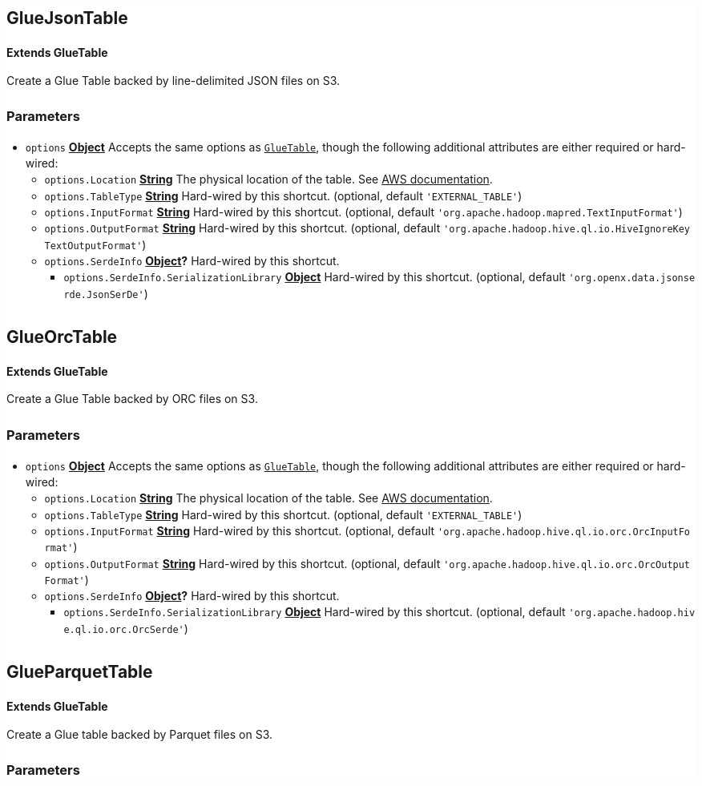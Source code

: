 ## GlueJsonTable

**Extends GlueTable**

Create a Glue Table backed by line-delimited JSON files on S3.

### Parameters

-   `options` **[Object][59]** Accepts the same options as [`GlueTable`][36], though the following additional attributes are either required or hard-wired:
    -   `options.Location` **[String][60]** The physical location of the table. See [AWS documentation][145].
    -   `options.TableType` **[String][60]** Hard-wired by this shortcut. (optional, default `'EXTERNAL_TABLE'`)
    -   `options.InputFormat` **[String][60]** Hard-wired by this shortcut. (optional, default `'org.apache.hadoop.mapred.TextInputFormat'`)
    -   `options.OutputFormat` **[String][60]** Hard-wired by this shortcut. (optional, default `'org.apache.hadoop.hive.ql.io.HiveIgnoreKeyTextOutputFormat'`)
    -   `options.SerdeInfo` **[Object][59]?** Hard-wired by this shortcut.
        -   `options.SerdeInfo.SerializationLibrary` **[Object][59]** Hard-wired by this shortcut. (optional, default `'org.openx.data.jsonserde.JsonSerDe'`)

## GlueOrcTable

**Extends GlueTable**

Create a Glue Table backed by ORC files on S3.

### Parameters

-   `options` **[Object][59]** Accepts the same options as [`GlueTable`][36], though the following additional attributes are either required or hard-wired:
    -   `options.Location` **[String][60]** The physical location of the table. See [AWS documentation][145].
    -   `options.TableType` **[String][60]** Hard-wired by this shortcut. (optional, default `'EXTERNAL_TABLE'`)
    -   `options.InputFormat` **[String][60]** Hard-wired by this shortcut. (optional, default `'org.apache.hadoop.hive.ql.io.orc.OrcInputFormat'`)
    -   `options.OutputFormat` **[String][60]** Hard-wired by this shortcut. (optional, default `'org.apache.hadoop.hive.ql.io.orc.OrcOutputFormat'`)
    -   `options.SerdeInfo` **[Object][59]?** Hard-wired by this shortcut.
        -   `options.SerdeInfo.SerializationLibrary` **[Object][59]** Hard-wired by this shortcut. (optional, default `'org.apache.hadoop.hive.ql.io.orc.OrcSerde'`)

## GlueParquetTable

**Extends GlueTable**

Create a Glue table backed by Parquet files on S3.

### Parameters


[1]: #lambda
[2]: #parameters
[3]: #examples
[4]: #scheduledlambda
[5]: #parameters-1
[6]: #examples-1
[7]: #eventlambda
[8]: #parameters-2
[9]: #examples-2
[10]: #queuelambda
[11]: #parameters-3
[12]: #examples-3
[13]: #streamlambda
[14]: #parameters-4
[15]: #examples-4
[16]: #role
[17]: #parameters-5
[18]: #examples-5
[19]: #crossaccountrole
[20]: #parameters-6
[21]: #examples-6
[22]: #servicerole
[23]: #parameters-7
[24]: #examples-7
[25]: #queue
[26]: #parameters-8
[27]: #examples-8
[28]: #s3kinesisfirehose
[29]: #parameters-9
[30]: #examples-9
[31]: #kinesisfirehosebase
[32]: #parameters-10
[33]: #gluedatabase
[34]: #parameters-11
[35]: #examples-10
[36]: #gluetable
[37]: #parameters-12
[38]: #examples-11
[39]: #gluejsontable
[40]: #parameters-13
[41]: #glueorctable
[42]: #parameters-14
[43]: #glueparquettable
[44]: #parameters-15
[45]: #glueprestoview
[46]: #parameters-16
[47]: #gluesparkview
[48]: #parameters-17
[49]: #hookshotpassthrough
[50]: #parameters-18
[51]: #examples-12
[52]: #hookshotgithub
[53]: #parameters-19
[54]: #properties
[55]: #examples-13
[56]: #logsubscriptionlambda
[57]: #parameters-20
[58]: #examples-14
[59]: https://developer.mozilla.org/docs/Web/JavaScript/Reference/Global_Objects/Object
[60]: https://developer.mozilla.org/docs/Web/JavaScript/Reference/Global_Objects/String
[61]: https://docs.aws.amazon.com/AWSCloudFormation/latest/UserGuide/aws-properties-lambda-function-code.html
[62]: https://docs.aws.amazon.com/AWSCloudFormation/latest/UserGuide/aws-resource-lambda-function.html#cfn-lambda-function-deadletterconfig
[63]: https://docs.aws.amazon.com/AWSCloudFormation/latest/UserGuide/aws-resource-lambda-function.html#cfn-lambda-function-description
[64]: https://docs.aws.amazon.com/AWSCloudFormation/latest/UserGuide/aws-resource-lambda-function.html#cfn-lambda-function-environment
[65]: https://docs.aws.amazon.com/AWSCloudFormation/latest/UserGuide/aws-resource-lambda-function.html#cfn-lambda-function-functionname
[66]: https://docs.aws.amazon.com/AWSCloudFormation/latest/UserGuide/aws-resource-lambda-function.html#cfn-lambda-function-handler
[67]: https://docs.aws.amazon.com/AWSCloudFormation/latest/UserGuide/aws-resource-lambda-function.html#cfn-lambda-function-kmskeyarn
[68]: https://developer.mozilla.org/docs/Web/JavaScript/Reference/Global_Objects/Array
[69]: https://docs.aws.amazon.com/AWSCloudFormation/latest/UserGuide/aws-resource-lambda-function.html#cfn-lambda-function-layers
[70]: https://developer.mozilla.org/docs/Web/JavaScript/Reference/Global_Objects/Number
[71]: https://docs.aws.amazon.com/AWSCloudFormation/latest/UserGuide/aws-resource-lambda-function.html#cfn-lambda-function-memorysize
[72]: https://docs.aws.amazon.com/AWSCloudFormation/latest/UserGuide/aws-resource-lambda-function.html#cfn-lambda-function-reservedconcurrentexecutions
[73]: https://docs.aws.amazon.com/AWSCloudFormation/latest/UserGuide/aws-resource-lambda-function.html#cfn-lambda-function-runtime
[74]: https://docs.aws.amazon.com/AWSCloudFormation/latest/UserGuide/aws-resource-lambda-function.html#cfn-lambda-function-tags
[75]: https://docs.aws.amazon.com/AWSCloudFormation/latest/UserGuide/aws-resource-lambda-function.html#cfn-lambda-function-timeout
[76]: https://docs.aws.amazon.com/AWSCloudFormation/latest/UserGuide/aws-resource-lambda-function.html#cfn-lambda-function-tracingconfig
[77]: https://docs.aws.amazon.com/AWSCloudFormation/latest/UserGuide/aws-resource-lambda-function.html#cfn-lambda-function-vpcconfig
[78]: https://docs.aws.amazon.com/AWSCloudFormation/latest/UserGuide/conditions-section-structure.html
[79]: https://docs.aws.amazon.com/AWSCloudFormation/latest/UserGuide/aws-attribute-dependson.html
[80]: https://docs.aws.amazon.com/AWSCloudFormation/latest/UserGuide/aws-properties-cw-alarm.html#cfn-cloudwatch-alarms-alarmname
[81]: https://docs.aws.amazon.com/AWSCloudFormation/latest/UserGuide/aws-properties-cw-alarm.html#cfn-cloudwatch-alarms-alarmdescription
[82]: https://docs.aws.amazon.com/AWSCloudFormation/latest/UserGuide/aws-properties-cw-alarm.html#cfn-cloudwatch-alarms-alarmactions
[83]: https://docs.aws.amazon.com/AWSCloudFormation/latest/UserGuide/aws-properties-cw-alarm.html#cfn-cloudwatch-alarms-period
[84]: https://docs.aws.amazon.com/AWSCloudFormation/latest/UserGuide/aws-properties-cw-alarm.html#cfn-cloudwatch-alarms-evaluationperiods
[85]: https://docs.aws.amazon.com/AWSCloudFormation/latest/UserGuide/aws-properties-cw-alarm.html#cfn-cloudwatch-alarms-statistic
[86]: https://docs.aws.amazon.com/AWSCloudFormation/latest/UserGuide/aws-properties-cw-alarm.html#cfn-cloudwatch-alarm-datapointstoalarm
[87]: https://docs.aws.amazon.com/AWSCloudFormation/latest/UserGuide/aws-properties-cw-alarm.html#cfn-cloudwatch-alarms-threshold
[88]: https://docs.aws.amazon.com/AWSCloudFormation/latest/UserGuide/aws-properties-cw-alarm.html#cfn-cloudwatch-alarms-comparisonoperator
[89]: https://docs.aws.amazon.com/AWSCloudFormation/latest/UserGuide/aws-properties-cw-alarm.html#cfn-cloudwatch-alarms-treatmissingdata
[90]: https://docs.aws.amazon.com/AWSCloudFormation/latest/UserGuide/aws-properties-cw-alarm.html#cfn-cloudwatch-alarms-evaluatelowsamplecountpercentile
[91]: https://docs.aws.amazon.com/AWSCloudFormation/latest/UserGuide/aws-properties-cw-alarm.html#cfn-cloudwatch-alarms-extendedstatistic
[92]: https://docs.aws.amazon.com/AWSCloudFormation/latest/UserGuide/aws-properties-cw-alarm.html#cfn-cloudwatch-alarms-okactions
[93]: https://docs.aws.amazon.com/AWSCloudFormation/latest/UserGuide/aws-resource-events-rule.html#cfn-events-rule-scheduleexpression
[94]: https://docs.aws.amazon.com/AWSCloudFormation/latest/UserGuide/aws-resource-events-rule.html#cfn-events-rule-state
[95]: https://docs.aws.amazon.com/AWSCloudFormation/latest/UserGuide/aws-resource-events-rule.html#cfn-events-rule-eventpattern
[96]: https://docs.aws.amazon.com/AWSCloudFormation/latest/UserGuide/aws-resource-lambda-eventsourcemapping.html#cfn-lambda-eventsourcemapping-eventsourcearn
[97]: https://docs.aws.amazon.com/AWSCloudFormation/latest/UserGuide/aws-resource-lambda-eventsourcemapping.html#cfn-lambda-eventsourcemapping-batchsize
[98]: https://docs.aws.amazon.com/AWSCloudFormation/latest/UserGuide/aws-resource-lambda-eventsourcemapping.html#cfn-lambda-eventsourcemapping-maximumbatchingwindowinseconds
[99]: https://developer.mozilla.org/docs/Web/JavaScript/Reference/Global_Objects/Boolean
[100]: https://docs.aws.amazon.com/AWSCloudFormation/latest/UserGuide/aws-resource-lambda-eventsourcemapping.html#cfn-lambda-eventsourcemapping-enabled
[101]: https://docs.aws.amazon.com/AWSCloudFormation/latest/UserGuide/aws-resource-lambda-eventsourcemapping.html#cfn-lambda-eventsourcemapping-startingposition
[102]: https://docs.aws.amazon.com/IAM/latest/UserGuide/reference_policies_elements_principal.html
[103]: https://docs.aws.amazon.com/AWSCloudFormation/latest/UserGuide/aws-resource-iam-role.html?shortFooter=true#cfn-iam-role-assumerolepolicydocument
[104]: https://docs.aws.amazon.com/AWSCloudFormation/latest/UserGuide/aws-properties-iam-policy.html#cfn-iam-policies-policydocument
[105]: https://docs.aws.amazon.com/AWSCloudFormation/latest/UserGuide/aws-resource-iam-role.html#cfn-iam-role-managepolicyarns
[106]: https://docs.aws.amazon.com/AWSCloudFormation/latest/UserGuide/aws-resource-iam-role.html#cfn-iam-role-maxsessionduration
[107]: https://docs.aws.amazon.com/AWSCloudFormation/latest/UserGuide/aws-resource-iam-role.html#cfn-iam-role-path
[108]: https://docs.aws.amazon.com/AWSCloudFormation/latest/UserGuide/aws-resource-iam-role.html#cfn-iam-role-rolename
[109]: https://docs.aws.amazon.com/AWSCloudFormation/latest/UserGuide/aws-resource-iam-role.html#cfn-iam-role-tags
[110]: https://docs.aws.amazon.com/AWSCloudFormation/latest/UserGuide/aws-properties-sqs-queues.html#aws-sqs-queue-visibilitytimeout
[111]: https://docs.aws.amazon.com/AWSCloudFormation/latest/UserGuide/aws-properties-sqs-queues-redrivepolicy.html#aws-sqs-queue-redrivepolicy-maxcount
[112]: https://docs.aws.amazon.com/AWSCloudFormation/latest/UserGuide/aws-properties-sqs-queues.html#cfn-sqs-queue-contentbaseddeduplication
[113]: https://docs.aws.amazon.com/AWSCloudFormation/latest/UserGuide/aws-properties-sqs-queues.html#aws-sqs-queue-delayseconds
[114]: https://docs.aws.amazon.com/AWSCloudFormation/latest/UserGuide/aws-properties-sqs-queues.html#cfn-sqs-queue-fifoqueue
[115]: https://docs.aws.amazon.com/AWSCloudFormation/latest/UserGuide/aws-properties-sqs-queues.html#aws-sqs-queue-kmsmasterkeyid
[116]: https://docs.aws.amazon.com/AWSCloudFormation/latest/UserGuide/aws-properties-sqs-queues.html#aws-sqs-queue-kmsdatakeyreuseperiodseconds
[117]: https://docs.aws.amazon.com/AWSCloudFormation/latest/UserGuide/aws-properties-sqs-queues.html#aws-sqs-queue-maxmsgsize
[118]: https://docs.aws.amazon.com/AWSCloudFormation/latest/UserGuide/aws-properties-sqs-queues.html#aws-sqs-queue-msgretentionperiod
[119]: https://docs.aws.amazon.com/AWSCloudFormation/latest/UserGuide/aws-properties-sqs-queues.html#aws-sqs-queue-name
[120]: https://docs.aws.amazon.com/AWSCloudFormation/latest/UserGuide/aws-properties-sqs-queues.html#aws-sqs-queue-receivemsgwaittime
[121]: https://docs.aws.amazon.com/AWSCloudFormation/latest/UserGuide/aws-properties-sns-topic.html#cfn-sns-topic-name
[122]: https://docs.aws.amazon.com/AWSCloudFormation/latest/UserGuide/aws-properties-sns-topic.html#cfn-sns-topic-displayname
[123]: https://docs.aws.amazon.com/AWSCloudFormation/latest/UserGuide/aws-properties-kinesisfirehose-deliverystream-bufferinghints.html#cfn-kinesisfirehose-deliverystream-bufferinghints-intervalinseconds
[124]: https://docs.aws.amazon.com/AWSCloudFormation/latest/UserGuide/aws-properties-kinesisfirehose-deliverystream-bufferinghints.html#cfn-kinesisfirehose-deliverystream-bufferinghints-sizeinmbs
[125]: https://docs.aws.amazon.com/AWSCloudFormation/latest/UserGuide/aws-properties-glue-database-databaseinput.html#cfn-glue-database-databaseinput-name
[126]: https://docs.aws.amazon.com/AWSCloudFormation/latest/UserGuide/aws-resource-glue-database.html#cfn-glue-database-catalogid
[127]: https://docs.aws.amazon.com/AWSCloudFormation/latest/UserGuide/aws-properties-glue-database-databaseinput.html#cfn-glue-database-databaseinput-description
[128]: https://docs.aws.amazon.com/AWSCloudFormation/latest/UserGuide/aws-properties-glue-database-databaseinput.html#cfn-glue-database-databaseinput-locationuri
[129]: https://docs.aws.amazon.com/AWSCloudFormation/latest/UserGuide/aws-properties-glue-database-databaseinput.html#cfn-glue-database-databaseinput-parameters
[130]: https://docs.aws.amazon.com/AWSCloudFormation/latest/UserGuide/aws-properties-glue-table-tableinput.html#cfn-glue-table-tableinput-name
[131]: https://docs.aws.amazon.com/AWSCloudFormation/latest/UserGuide/aws-resource-glue-table.html#cfn-glue-table-databasename
[132]: https://docs.aws.amazon.com/AWSCloudFormation/latest/UserGuide/aws-properties-glue-table-storagedescriptor.html#cfn-glue-table-storagedescriptor-columns
[133]: https://docs.aws.amazon.com/AWSCloudFormation/latest/UserGuide/aws-resource-glue-table.html#cfn-glue-table-catalogid
[134]: https://docs.aws.amazon.com/AWSCloudFormation/latest/UserGuide/aws-properties-glue-table-tableinput.html#cfn-glue-table-tableinput-owner
[135]: https://docs.aws.amazon.com/AWSCloudFormation/latest/UserGuide/aws-properties-glue-table-tableinput.html#cfn-glue-table-tableinput-parameters
[136]: https://docs.aws.amazon.com/AWSCloudFormation/latest/UserGuide/aws-properties-glue-table-tableinput.html#cfn-glue-table-tableinput-partitionkeys
[137]: https://docs.aws.amazon.com/AWSCloudFormation/latest/UserGuide/aws-properties-glue-table-tableinput.html#cfn-glue-table-tableinput-description
[138]: https://docs.aws.amazon.com/AWSCloudFormation/latest/UserGuide/aws-properties-glue-table-tableinput.html#cfn-glue-table-tableinput-retention
[139]: https://docs.aws.amazon.com/AWSCloudFormation/latest/UserGuide/aws-properties-glue-table-tableinput.html#cfn-glue-table-tableinput-tabletype
[140]: https://docs.aws.amazon.com/AWSCloudFormation/latest/UserGuide/aws-properties-glue-table-tableinput.html#cfn-glue-table-tableinput-viewexpandedtext
[141]: https://docs.aws.amazon.com/AWSCloudFormation/latest/UserGuide/aws-properties-glue-table-tableinput.html#cfn-glue-table-tableinput-vieworiginaltext
[142]: https://docs.aws.amazon.com/AWSCloudFormation/latest/UserGuide/aws-properties-glue-table-storagedescriptor.html#cfn-glue-table-storagedescriptor-bucketcolumns
[143]: https://docs.aws.amazon.com/AWSCloudFormation/latest/UserGuide/aws-properties-glue-table-storagedescriptor.html#cfn-glue-table-storagedescriptor-compressed
[144]: https://docs.aws.amazon.com/AWSCloudFormation/latest/UserGuide/aws-properties-glue-table-storagedescriptor.html#cfn-glue-table-storagedescriptor-inputformat
[145]: https://docs.aws.amazon.com/AWSCloudFormation/latest/UserGuide/aws-properties-glue-table-storagedescriptor.html#cfn-glue-table-storagedescriptor-location
[146]: https://docs.aws.amazon.com/AWSCloudFormation/latest/UserGuide/aws-properties-glue-table-storagedescriptor.html#cfn-glue-table-storagedescriptor-numberofbuckets
[147]: https://docs.aws.amazon.com/AWSCloudFormation/latest/UserGuide/aws-properties-glue-table-storagedescriptor.html#cfn-glue-table-storagedescriptor-outputformat
[148]: https://docs.aws.amazon.com/AWSCloudFormation/latest/UserGuide/aws-properties-glue-table-storagedescriptor.html#cfn-glue-table-storagedescriptor-parameters
[149]: https://docs.aws.amazon.com/AWSCloudFormation/latest/UserGuide/aws-properties-glue-table-storagedescriptor.html#cfn-glue-table-storagedescriptor-serdeinfo
[150]: https://docs.aws.amazon.com/AWSCloudFormation/latest/UserGuide/aws-properties-glue-table-storagedescriptor.html#cfn-glue-table-storagedescriptor-skewedinfo
[151]: https://docs.aws.amazon.com/AWSCloudFormation/latest/UserGuide/aws-properties-glue-table-storagedescriptor.html#cfn-glue-table-storagedescriptor-sortcolumns
[152]: https://docs.aws.amazon.com/AWSCloudFormation/latest/UserGuide/aws-properties-glue-table-storagedescriptor.html#cfn-glue-table-storagedescriptor-storedasdubdirectories
[153]: https://github.com/mapbox/cloudfriend/blob/master/lib/shortcuts/glue-table.js
[154]: https://docs.aws.amazon.com/apigateway/latest/developerguide/set-up-lambda-proxy-integrations.html#api-gateway-simple-proxy-for-lambda-input-format
[155]: https://docs.aws.amazon.com/apigateway/latest/developerguide/set-up-lambda-proxy-integrations.html#api-gateway-simple-proxy-for-lambda-output-format
[156]: https://docs.aws.amazon.com/AWSCloudFormation/latest/UserGuide/aws-properties-apigateway-stage-accesslogsetting.html#cfn-apigateway-stage-accesslogsetting-format
[157]: https://docs.aws.amazon.com/AWSCloudFormation/latest/UserGuide/aws-resource-logs-subscriptionfilter.html#cfn-cwl-subscriptionfilter-loggroupname
[158]: https://docs.aws.amazon.com/AWSCloudFormation/latest/UserGuide/aws-resource-logs-subscriptionfilter.html#cfn-cwl-subscriptionfilter-filterpattern